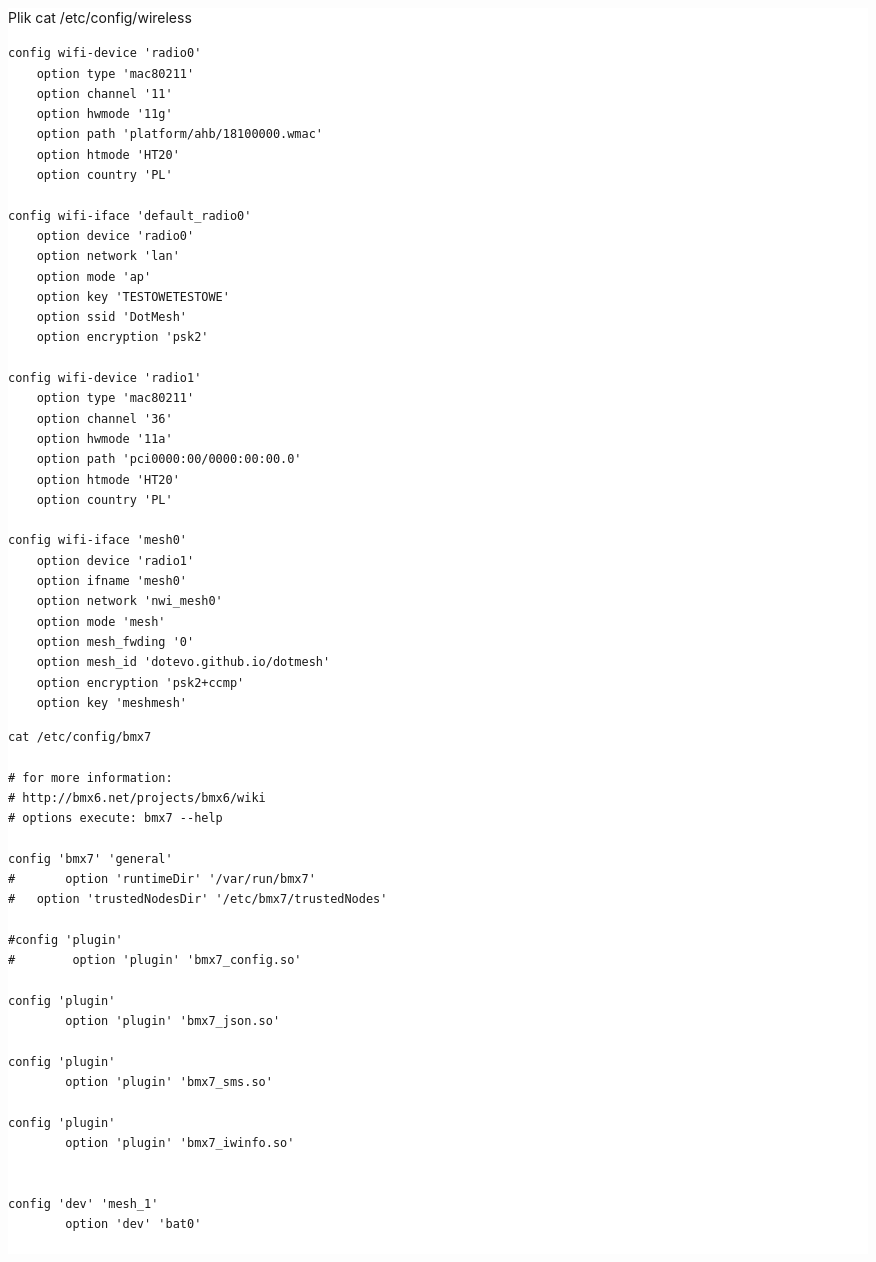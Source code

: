 Plik cat /etc/config/wireless 
```
config wifi-device 'radio0'
	option type 'mac80211'
	option channel '11'
	option hwmode '11g'
	option path 'platform/ahb/18100000.wmac'
	option htmode 'HT20'
	option country 'PL'

config wifi-iface 'default_radio0'
	option device 'radio0'
	option network 'lan'
	option mode 'ap'
	option key 'TESTOWETESTOWE'
	option ssid 'DotMesh'
	option encryption 'psk2'

config wifi-device 'radio1'
	option type 'mac80211'
	option channel '36'
	option hwmode '11a'
	option path 'pci0000:00/0000:00:00.0'
	option htmode 'HT20'
	option country 'PL'

config wifi-iface 'mesh0'
	option device 'radio1'
	option ifname 'mesh0'
	option network 'nwi_mesh0'
	option mode 'mesh'
	option mesh_fwding '0'
	option mesh_id 'dotevo.github.io/dotmesh'
	option encryption 'psk2+ccmp'
	option key 'meshmesh'
```

```
cat /etc/config/bmx7 

# for more information:
# http://bmx6.net/projects/bmx6/wiki
# options execute: bmx7 --help

config 'bmx7' 'general'
#       option 'runtimeDir' '/var/run/bmx7'
#	option 'trustedNodesDir' '/etc/bmx7/trustedNodes'

#config 'plugin'
#        option 'plugin' 'bmx7_config.so'

config 'plugin'
        option 'plugin' 'bmx7_json.so'

config 'plugin'
        option 'plugin' 'bmx7_sms.so'

config 'plugin'
        option 'plugin' 'bmx7_iwinfo.so'


config 'dev' 'mesh_1'
        option 'dev' 'bat0'


```